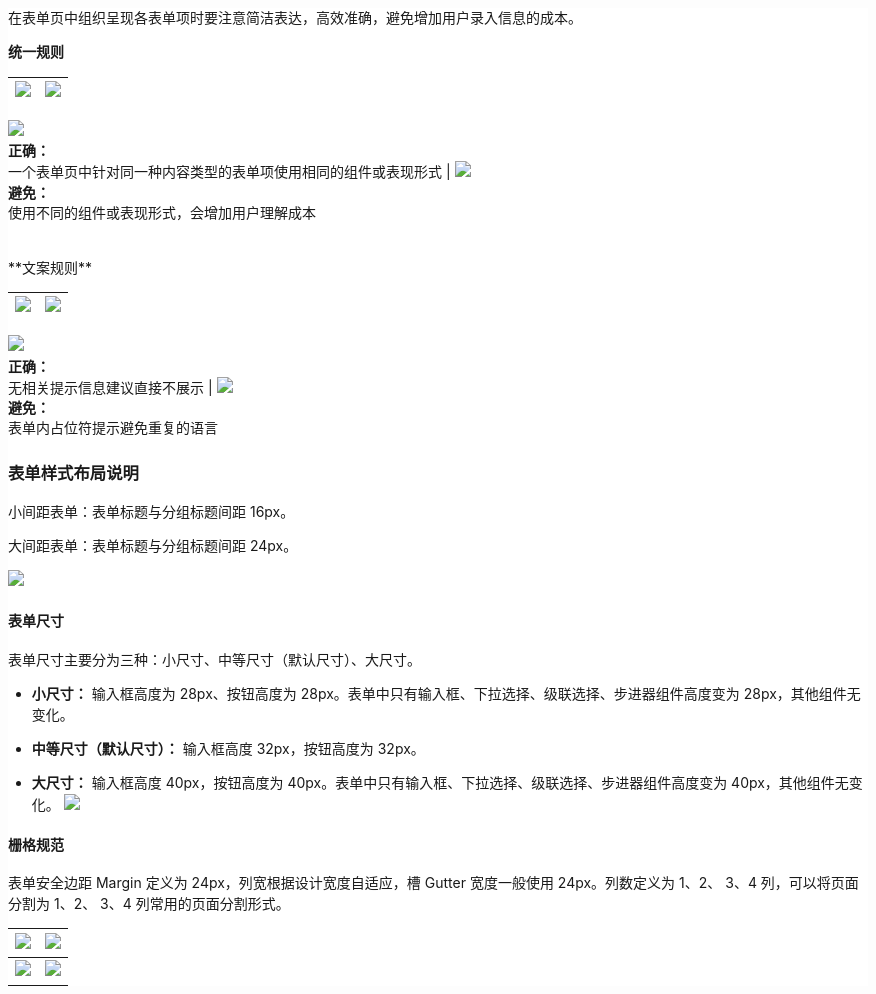 在表单页中组织呈现各表单项时要注意简洁表达，高效准确，避免增加用户录入信息的成本。

**统一规则**

![](https://sf3-cn.feishucdn.com/obj/open-platform-opendoc/e5f3d9bc794aa502c3ff37b0381b978c_nvNBiWGjEk.png?height=448&lazyload=true&width=1004) | ![](https://sf3-cn.feishucdn.com/obj/open-platform-opendoc/678e013455e12ebbf8416c93877b0985_WYEDchybAU.png?height=448&lazyload=true&width=1004)
--- | ---
![](https://sf3-cn.feishucdn.com/obj/open-platform-opendoc/f280964f6dabb16bf6ea6801799276a3_3hYp5rFRao.png?height=20&lazyload=true&width=800)  
**正确：**   
一个表单页中针对同一种内容类型的表单项使用相同的组件或表现形式 | ![](https://sf3-cn.feishucdn.com/obj/open-platform-opendoc/5d576ae0cad45457a2c92e8b32194543_EWbyDet7Zc.png?height=20&lazyload=true&width=800)  
**避免：**   
使用不同的组件或表现形式，会增加用户理解成本

<br>
**文案规则**

![](https://sf3-cn.feishucdn.com/obj/open-platform-opendoc/ae7d52e6bec1516906ae82f43b227817_XzElQG8Clt.png?height=284&lazyload=true&width=1004) | ![](https://sf3-cn.feishucdn.com/obj/open-platform-opendoc/9f2575c464c17d3218bcca3cf4d84406_TKLg4C0WO6.png?height=284&lazyload=true&width=1004)
--- | ---
![](https://sf3-cn.feishucdn.com/obj/open-platform-opendoc/f280964f6dabb16bf6ea6801799276a3_3hYp5rFRao.png?height=20&lazyload=true&width=800)  
**正确：**   
无相关提示信息建议直接不展示 | ![](https://sf3-cn.feishucdn.com/obj/open-platform-opendoc/5d576ae0cad45457a2c92e8b32194543_EWbyDet7Zc.png?height=20&lazyload=true&width=800)  
**避免：**   
表单内占位符提示避免重复的语言

### 表单样式布局说明

小间距表单：表单标题与分组标题间距 16px。

大间距表单：表单标题与分组标题间距 24px。

![](https://sf3-cn.feishucdn.com/obj/open-platform-opendoc/8d2c179f2a6ff4c287a677705afbb173_9ZAKq8rtI5.png?height=2320&lazyload=true&maxWidth=800&width=2048)

#### 表单尺寸

表单尺寸主要分为三种：小尺寸、中等尺寸（默认尺寸）、大尺寸。

- **小尺寸：** 输入框高度为 28px、按钮高度为 28px。表单中只有输入框、下拉选择、级联选择、步进器组件高度变为 28px，其他组件无变化。

- **中等尺寸（默认尺寸）：** 输入框高度 32px，按钮高度为 32px。

- **大尺寸：** 输入框高度 40px，按钮高度为 40px。表单中只有输入框、下拉选择、级联选择、步进器组件高度变为 40px，其他组件无变化。
![](https://sf3-cn.feishucdn.com/obj/open-platform-opendoc/d23e3d579d5bd4ede93b2be62737f622_Xc4cXZz4bv.png?height=1616&lazyload=true&width=2048)

#### 栅格规范

表单安全边距 Margin 定义为 24px，列宽根据设计宽度自适应，槽 Gutter 宽度一般使用 24px。列数定义为 1、2、 3、4 列，可以将页面分割为 1、2、 3、4 列常用的页面分割形式。

![](https://sf3-cn.feishucdn.com/obj/open-platform-opendoc/f95a692a6c8ab96433dfde39a58888e5_jCjiYpb67a.png?height=1470&lazyload=true&width=2158) | ![](https://sf3-cn.feishucdn.com/obj/open-platform-opendoc/75aaaa714e282b3e9fc3af2f90b2a9a5_2sW2a8hPG8.png?height=1472&lazyload=true&width=2154)
--- | ---
![](https://sf3-cn.feishucdn.com/obj/open-platform-opendoc/12efe7a1fabebf6eac93e0da2bd56c80_csvINokBVA.png?height=1466&lazyload=true&width=2156) | ![](https://sf3-cn.feishucdn.com/obj/open-platform-opendoc/dd4e3322ae0341d842a5fadbb76ec2d3_eFqrNyTtlC.png?height=1472&lazyload=true&width=2156)

